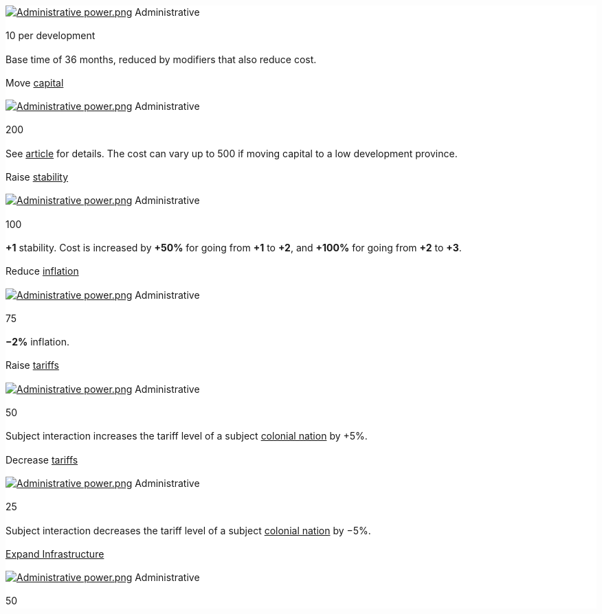 [![Administrative power.png](/images/e/ef/Administrative_power.png)](/Administrative_power "Administrative power") Administrative

10 per development

Base time of 36 months, reduced by modifiers that also reduce cost.

Move [capital](/Capital "Capital")

[![Administrative power.png](/images/e/ef/Administrative_power.png)](/Administrative_power "Administrative power") Administrative

200

See [article](/Capital#Moving_the_capital "Capital") for details. The cost can vary up to 500 if moving capital to a low development province.

Raise [stability](/Stability "Stability")

[![Administrative power.png](/images/e/ef/Administrative_power.png)](/Administrative_power "Administrative power") Administrative

100

**+1** stability. Cost is increased by **+50%** for going from **+1** to **+2**, and **+100%** for going from **+2** to **+3**.

Reduce [inflation](/Economy#Inflation "Economy")

[![Administrative power.png](/images/e/ef/Administrative_power.png)](/Administrative_power "Administrative power") Administrative

75

**−2%** inflation.

Raise [tariffs](/Economy#Tariffs "Economy")

[![Administrative power.png](/images/e/ef/Administrative_power.png)](/Administrative_power "Administrative power") Administrative

50

Subject interaction increases the tariff level of a subject [colonial nation](/Colonial_nation "Colonial nation") by +5%.

Decrease [tariffs](/Economy#Tariffs "Economy")

[![Administrative power.png](/images/e/ef/Administrative_power.png)](/Administrative_power "Administrative power") Administrative

25

Subject interaction decreases the tariff level of a subject [colonial nation](/Colonial_nation "Colonial nation") by −5%.

[Expand Infrastructure](/Province#Expand_Infrastructure "Province")

[![Administrative power.png](/images/e/ef/Administrative_power.png)](/Administrative_power "Administrative power") Administrative

50
